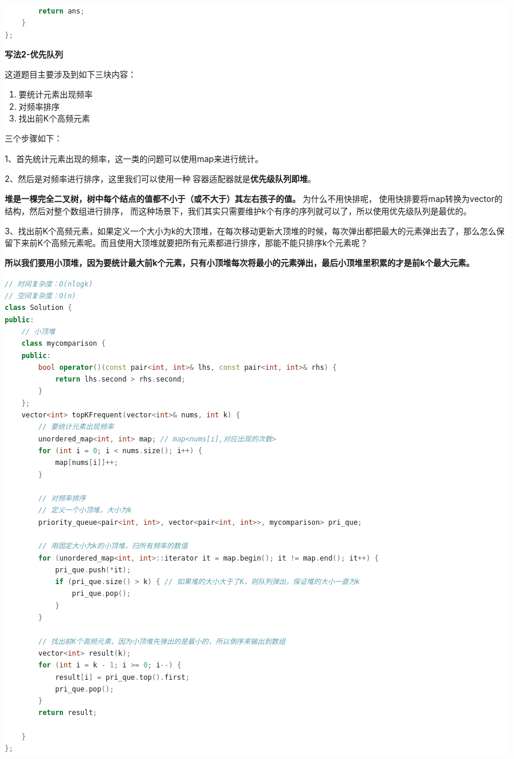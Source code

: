 ```cpp
        return ans;
    }
};
```

**写法2-优先队列**

这道题目主要涉及到如下三块内容：

1. 要统计元素出现频率
2. 对频率排序
3. 找出前K个高频元素

三个步骤如下：

1、首先统计元素出现的频率，这一类的问题可以使用map来进行统计。

2、然后是对频率进行排序，这里我们可以使用一种 容器适配器就是**优先级队列即堆**。

**堆是一棵完全二叉树，树中每个结点的值都不小于（或不大于）其左右孩子的值。** 为什么不用快排呢， 使用快排要将map转换为vector的结构，然后对整个数组进行排序， 而这种场景下，我们其实只需要维护k个有序的序列就可以了，所以使用优先级队列是最优的。

3、找出前K个高频元素，如果定义一个大小为k的大顶堆，在每次移动更新大顶堆的时候，每次弹出都把最大的元素弹出去了，那么怎么保留下来前K个高频元素呢。而且使用大顶堆就要把所有元素都进行排序，那能不能只排序k个元素呢？

**所以我们要用小顶堆，因为要统计最大前k个元素，只有小顶堆每次将最小的元素弹出，最后小顶堆里积累的才是前k个最大元素。**

```cpp
// 时间复杂度：O(nlogk)
// 空间复杂度：O(n)
class Solution {
public:
    // 小顶堆
    class mycomparison {
    public:
        bool operator()(const pair<int, int>& lhs, const pair<int, int>& rhs) {
            return lhs.second > rhs.second;
        }
    };
    vector<int> topKFrequent(vector<int>& nums, int k) {
        // 要统计元素出现频率
        unordered_map<int, int> map; // map<nums[i],对应出现的次数>
        for (int i = 0; i < nums.size(); i++) {
            map[nums[i]]++;
        }

        // 对频率排序
        // 定义一个小顶堆，大小为k
        priority_queue<pair<int, int>, vector<pair<int, int>>, mycomparison> pri_que;

        // 用固定大小为k的小顶堆，扫所有频率的数值
        for (unordered_map<int, int>::iterator it = map.begin(); it != map.end(); it++) {
            pri_que.push(*it);
            if (pri_que.size() > k) { // 如果堆的大小大于了K，则队列弹出，保证堆的大小一直为k
                pri_que.pop();
            }
        }

        // 找出前K个高频元素，因为小顶堆先弹出的是最小的，所以倒序来输出到数组
        vector<int> result(k);
        for (int i = k - 1; i >= 0; i--) {
            result[i] = pri_que.top().first;
            pri_que.pop();
        }
        return result;

    }
};
```